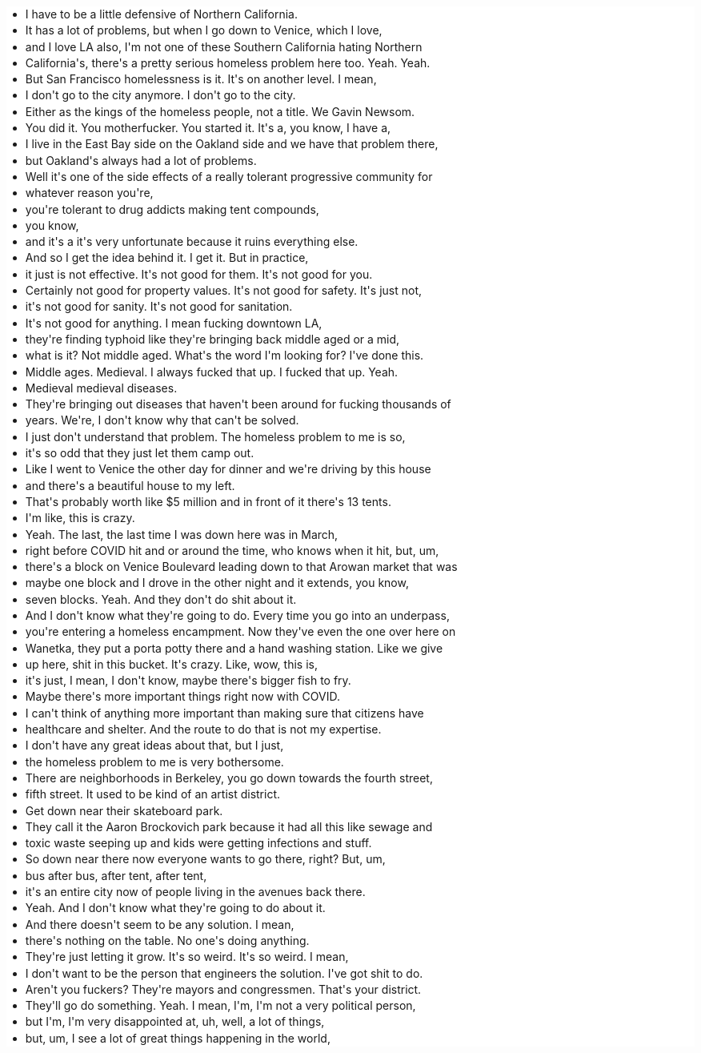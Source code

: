 *  I have to be a little defensive of Northern California.
*  It has a lot of problems, but when I go down to Venice, which I love,
*  and I love LA also, I'm not one of these Southern California hating Northern
*  California's, there's a pretty serious homeless problem here too. Yeah. Yeah.
*  But San Francisco homelessness is it. It's on another level. I mean,
*  I don't go to the city anymore. I don't go to the city.
*  Either as the kings of the homeless people, not a title. We Gavin Newsom.
*  You did it. You motherfucker. You started it. It's a, you know, I have a,
*  I live in the East Bay side on the Oakland side and we have that problem there,
*  but Oakland's always had a lot of problems.
*  Well it's one of the side effects of a really tolerant progressive community for
*  whatever reason you're,
*  you're tolerant to drug addicts making tent compounds,
*  you know,
*  and it's a it's very unfortunate because it ruins everything else.
*  And so I get the idea behind it. I get it. But in practice,
*  it just is not effective. It's not good for them. It's not good for you.
*  Certainly not good for property values. It's not good for safety. It's just not,
*  it's not good for sanity. It's not good for sanitation.
*  It's not good for anything. I mean fucking downtown LA,
*  they're finding typhoid like they're bringing back middle aged or a mid,
*  what is it? Not middle aged. What's the word I'm looking for? I've done this.
*  Middle ages. Medieval. I always fucked that up. I fucked that up. Yeah.
*  Medieval medieval diseases.
*  They're bringing out diseases that haven't been around for fucking thousands of
*  years. We're, I don't know why that can't be solved.
*  I just don't understand that problem. The homeless problem to me is so,
*  it's so odd that they just let them camp out.
*  Like I went to Venice the other day for dinner and we're driving by this house
*  and there's a beautiful house to my left.
*  That's probably worth like $5 million and in front of it there's 13 tents.
*  I'm like, this is crazy.
*  Yeah. The last, the last time I was down here was in March,
*  right before COVID hit and or around the time, who knows when it hit, but, um,
*  there's a block on Venice Boulevard leading down to that Arowan market that was
*  maybe one block and I drove in the other night and it extends, you know,
*  seven blocks. Yeah. And they don't do shit about it.
*  And I don't know what they're going to do. Every time you go into an underpass,
*  you're entering a homeless encampment. Now they've even the one over here on
*  Wanetka, they put a porta potty there and a hand washing station. Like we give
*  up here, shit in this bucket. It's crazy. Like, wow, this is,
*  it's just, I mean, I don't know, maybe there's bigger fish to fry.
*  Maybe there's more important things right now with COVID.
*  I can't think of anything more important than making sure that citizens have
*  healthcare and shelter. And the route to do that is not my expertise.
*  I don't have any great ideas about that, but I just,
*  the homeless problem to me is very bothersome.
*  There are neighborhoods in Berkeley, you go down towards the fourth street,
*  fifth street. It used to be kind of an artist district.
*  Get down near their skateboard park.
*  They call it the Aaron Brockovich park because it had all this like sewage and
*  toxic waste seeping up and kids were getting infections and stuff.
*  So down near there now everyone wants to go there, right? But, um,
*  bus after bus, after tent, after tent,
*  it's an entire city now of people living in the avenues back there.
*  Yeah. And I don't know what they're going to do about it.
*  And there doesn't seem to be any solution. I mean,
*  there's nothing on the table. No one's doing anything.
*  They're just letting it grow. It's so weird. It's so weird. I mean,
*  I don't want to be the person that engineers the solution. I've got shit to do.
*  Aren't you fuckers? They're mayors and congressmen. That's your district.
*  They'll go do something. Yeah. I mean, I'm, I'm not a very political person,
*  but I'm, I'm very disappointed at, uh, well, a lot of things,
*  but, um, I see a lot of great things happening in the world,